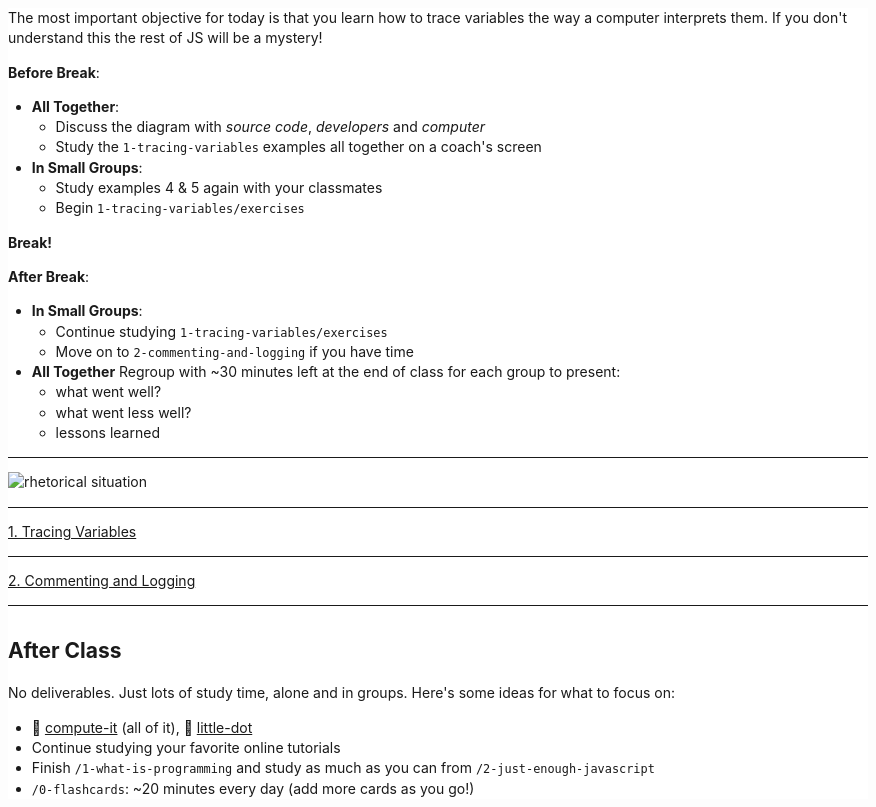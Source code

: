 The most important objective for today is that you learn how to trace variables
the way a computer interprets them. If you don't understand this the rest of JS
will be a mystery!

**Before Break**:

- **All Together**:
  - Discuss the diagram with _source code_, _developers_ and _computer_
  - Study the `1-tracing-variables` examples all together on a coach's screen
- **In Small Groups**:
  - Study examples 4 & 5 again with your classmates
  - Begin `1-tracing-variables/exercises`

**Break!**

**After Break**:

- **In Small Groups**:
  - Continue studying `1-tracing-variables/exercises`
  - Move on to `2-commenting-and-logging` if you have time
- **All Together** Regroup with ~30 minutes left at the end of class for each
  group to present:
  - what went well?
  - what went less well?
  - lessons learned

---

<img src="../../assets/computers-and-developers.svg" alt="rhetorical situation" style="height: 85%; width: 85%;">

---

<a class="study-lens" href="./1-tracing-variables?study" target="_blank">1.
Tracing Variables </a>

---

<a class="study-lens" href="./2-commenting-and-logging?study" target="_blank">2.
Commenting and Logging</a>

---

## After Class

No deliverables. Just lots of study time, alone and in groups. Here's some ideas
for what to focus on:

- 🥚 [compute-it](http://compute-it.toxicode.fr/) (all of it), 🐣
  [little-dot](http://little-dot.toxicode.fr/)
- Continue studying your favorite online tutorials
- Finish `/1-what-is-programming` and study as much as you can from
  `/2-just-enough-javascript`
- `/0-flashcards`: ~20 minutes every day (add more cards as you go!)
